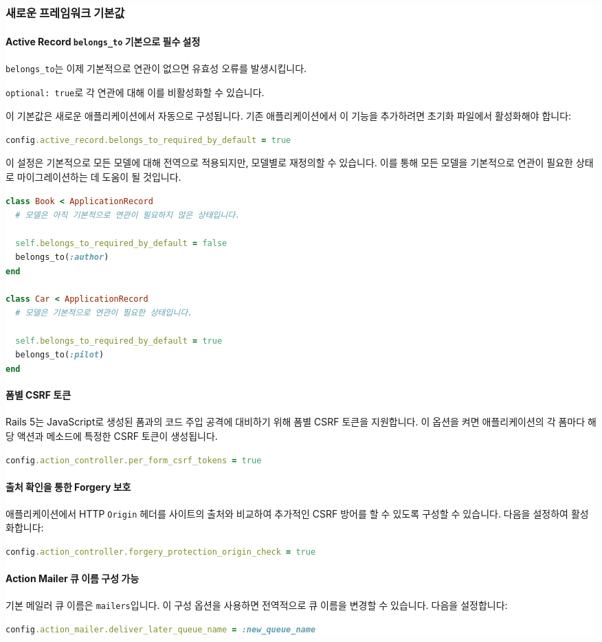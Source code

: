 ### 새로운 프레임워크 기본값

#### Active Record `belongs_to` 기본으로 필수 설정

`belongs_to`는 이제 기본적으로 연관이 없으면 유효성 오류를 발생시킵니다.

`optional: true`로 각 연관에 대해 이를 비활성화할 수 있습니다.

이 기본값은 새로운 애플리케이션에서 자동으로 구성됩니다. 기존 애플리케이션에서 이 기능을 추가하려면 초기화 파일에서 활성화해야 합니다:

```ruby
config.active_record.belongs_to_required_by_default = true
```

이 설정은 기본적으로 모든 모델에 대해 전역으로 적용되지만, 모델별로 재정의할 수 있습니다. 이를 통해 모든 모델을 기본적으로 연관이 필요한 상태로 마이그레이션하는 데 도움이 될 것입니다.

```ruby
class Book < ApplicationRecord
  # 모델은 아직 기본적으로 연관이 필요하지 않은 상태입니다.

  self.belongs_to_required_by_default = false
  belongs_to(:author)
end

class Car < ApplicationRecord
  # 모델은 기본적으로 연관이 필요한 상태입니다.

  self.belongs_to_required_by_default = true
  belongs_to(:pilot)
end
```

#### 폼별 CSRF 토큰

Rails 5는 JavaScript로 생성된 폼과의 코드 주입 공격에 대비하기 위해 폼별 CSRF 토큰을 지원합니다. 이 옵션을 켜면 애플리케이션의 각 폼마다 해당 액션과 메소드에 특정한 CSRF 토큰이 생성됩니다.

```ruby
config.action_controller.per_form_csrf_tokens = true
```

#### 출처 확인을 통한 Forgery 보호

애플리케이션에서 HTTP `Origin` 헤더를 사이트의 출처와 비교하여 추가적인 CSRF 방어를 할 수 있도록 구성할 수 있습니다. 다음을 설정하여 활성화합니다:

```ruby
config.action_controller.forgery_protection_origin_check = true
```

#### Action Mailer 큐 이름 구성 가능

기본 메일러 큐 이름은 `mailers`입니다. 이 구성 옵션을 사용하면 전역적으로 큐 이름을 변경할 수 있습니다. 다음을 설정합니다:

```ruby
config.action_mailer.deliver_later_queue_name = :new_queue_name
```
